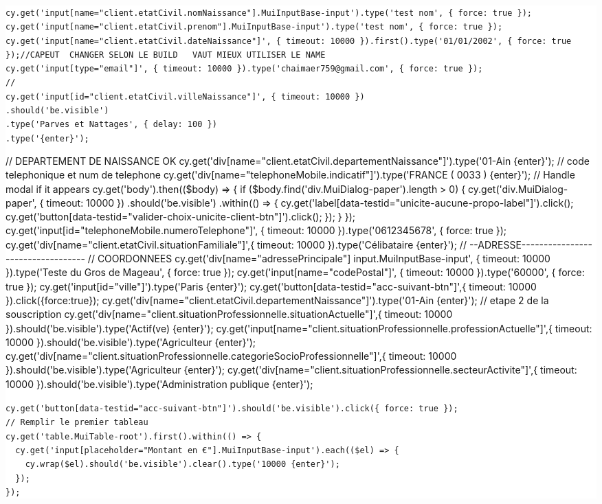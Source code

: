     cy.get('input[name="client.etatCivil.nomNaissance"].MuiInputBase-input').type('test nom', { force: true });  
    cy.get('input[name="client.etatCivil.prenom"].MuiInputBase-input').type('test nom', { force: true });  
    cy.get('input[name="client.etatCivil.dateNaissance"]', { timeout: 10000 }).first().type('01/01/2002', { force: true });//CAPEUT  CHANGER SELON LE BUILD   VAUT MIEUX UTILISER LE NAME 
    cy.get('input[type="email"]', { timeout: 10000 }).type('chaimaer759@gmail.com', { force: true });
    // 
    cy.get('input[id="client.etatCivil.villeNaissance"]', { timeout: 10000 })
    .should('be.visible')
    .type('Parves et Nattages', { delay: 100 })
    .type('{enter}');
  
  // DEPARTEMENT DE NAISSANCE  OK
    cy.get('div[name="client.etatCivil.departementNaissance"]').type('01-Ain {enter}');
  // code telephonique et num   de telephone
    cy.get('div[name="telephoneMobile.indicatif"]').type('FRANCE ( 0033 ) {enter}');
        // Handle modal if it appears
    cy.get('body').then(($body) => {
      if ($body.find('div.MuiDialog-paper').length > 0) {
        cy.get('div.MuiDialog-paper', { timeout: 10000 })
          .should('be.visible')
          .within(() => {
            cy.get('label[data-testid="unicite-aucune-propo-label"]').click();
            cy.get('button[data-testid="valider-choix-unicite-client-btn"]').click();
          });
      }
    });
    cy.get('input[id="telephoneMobile.numeroTelephone"]', { timeout: 10000 }).type('0612345678', { force: true });
    cy.get('div[name="client.etatCivil.situationFamiliale"]',{ timeout: 10000 }).type('Célibataire {enter}'); 
    // --ADRESSE----------------------------------
    // COORDONNEES
    cy.get('div[name="adressePrincipale"] input.MuiInputBase-input', { timeout: 10000 }).type('Teste du Gros de Mageau', { force: true });  cy.get('input[name="codePostal"]', { timeout: 10000 }).type('60000', { force: true });
    cy.get('input[id="ville"]').type('Paris {enter}'); 
    cy.get('button[data-testid="acc-suivant-btn"]',{ timeout: 10000 }).click({force:true});
    cy.get('div[name="client.etatCivil.departementNaissance"]').type('01-Ain {enter}');
// etape 2 de la  souscription
    cy.get('div[name="client.situationProfessionnelle.situationActuelle"]',{ timeout: 10000 }).should('be.visible').type('Actif(ve) {enter}');
    cy.get('input[name="client.situationProfessionnelle.professionActuelle"]',{ timeout: 10000 }).should('be.visible').type('Agriculteur {enter}');
    cy.get('div[name="client.situationProfessionnelle.categorieSocioProfessionnelle"]',{ timeout: 10000 }).should('be.visible').type('Agriculteur {enter}');
    cy.get('div[name="client.situationProfessionnelle.secteurActivite"]',{ timeout: 10000 }).should('be.visible').type('Administration publique {enter}');

    cy.get('button[data-testid="acc-suivant-btn"]').should('be.visible').click({ force: true });
    // Remplir le premier tableau
    cy.get('table.MuiTable-root').first().within(() => {
      cy.get('input[placeholder="Montant en €"].MuiInputBase-input').each(($el) => {
        cy.wrap($el).should('be.visible').clear().type('10000 {enter}');
      });
    });

